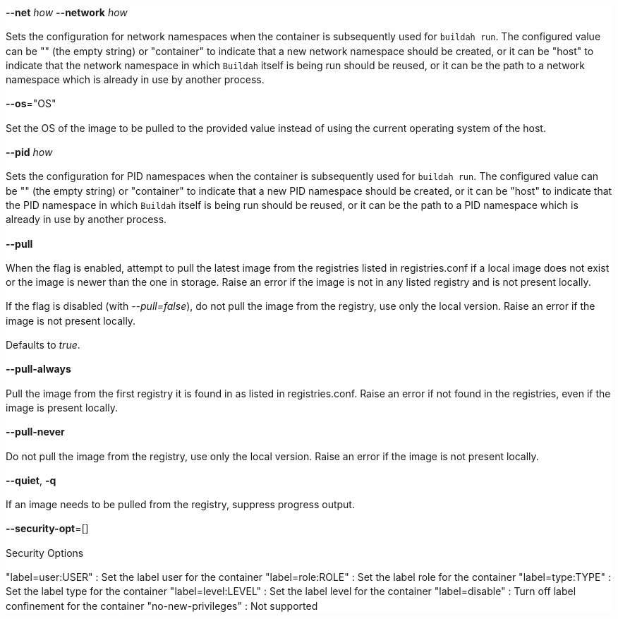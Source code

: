 **--net** *how*
**--network** *how*

Sets the configuration for network namespaces when the container is subsequently
used for `buildah run`.
The configured value can be "" (the empty string) or "container" to indicate
that a new network namespace should be created, or it can be "host" to indicate
that the network namespace in which `Buildah` itself is being run should be
reused, or it can be the path to a network namespace which is already in use by
another process.

**--os**="OS"

Set the OS of the image to be pulled to the provided value instead of using the current operating system of the host.

**--pid** *how*

Sets the configuration for PID namespaces when the container is subsequently
used for `buildah run`.
The configured value can be "" (the empty string) or "container" to indicate
that a new PID namespace should be created, or it can be "host" to indicate
that the PID namespace in which `Buildah` itself is being run should be reused,
or it can be the path to a PID namespace which is already in use by another
process.

**--pull**

When the flag is enabled, attempt to pull the latest image from the registries
listed in registries.conf if a local image does not exist or the image is newer
than the one in storage. Raise an error if the image is not in any listed
registry and is not present locally.

If the flag is disabled (with *--pull=false*), do not pull the image from the
registry, use only the local version. Raise an error if the image is not
present locally.

Defaults to *true*.

**--pull-always**

Pull the image from the first registry it is found in as listed in registries.conf.
Raise an error if not found in the registries, even if the image is present locally.

**--pull-never**

Do not pull the image from the registry, use only the local version. Raise an error
if the image is not present locally.

**--quiet**, **-q**

If an image needs to be pulled from the registry, suppress progress output.

**--security-opt**=[]

Security Options

  "label=user:USER"   : Set the label user for the container
  "label=role:ROLE"   : Set the label role for the container
  "label=type:TYPE"   : Set the label type for the container
  "label=level:LEVEL" : Set the label level for the container
  "label=disable"     : Turn off label confinement for the container
  "no-new-privileges" : Not supported

